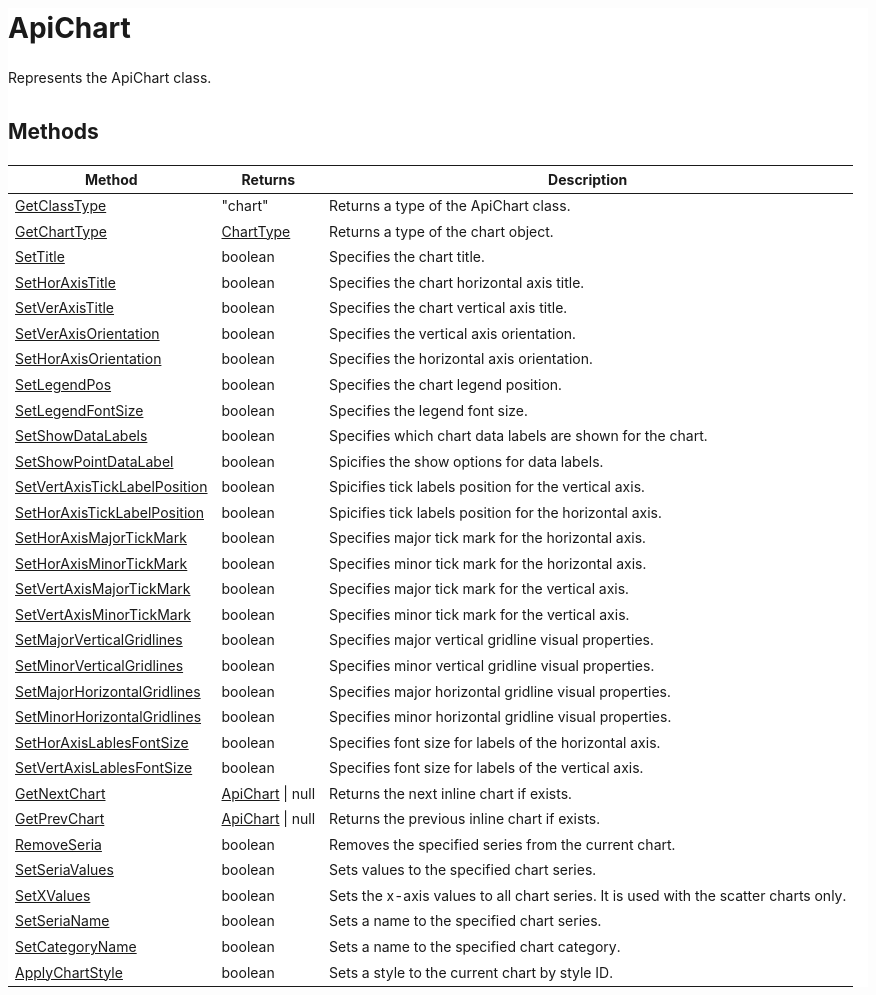 # ApiChart

Represents the ApiChart class.


## Methods

| Method | Returns | Description |
| ------ | ------- | ----------- |
| [GetClassType](./Methods/GetClassType.md) | "chart" | Returns a type of the ApiChart class. |
| [GetChartType](./Methods/GetChartType.md) | [ChartType](../Enumeration/ChartType.md) | Returns a type of the chart object. |
| [SetTitle](./Methods/SetTitle.md) | boolean | Specifies the chart title. |
| [SetHorAxisTitle](./Methods/SetHorAxisTitle.md) | boolean | Specifies the chart horizontal axis title. |
| [SetVerAxisTitle](./Methods/SetVerAxisTitle.md) | boolean | Specifies the chart vertical axis title. |
| [SetVerAxisOrientation](./Methods/SetVerAxisOrientation.md) | boolean | Specifies the vertical axis orientation. |
| [SetHorAxisOrientation](./Methods/SetHorAxisOrientation.md) | boolean | Specifies the horizontal axis orientation. |
| [SetLegendPos](./Methods/SetLegendPos.md) | boolean | Specifies the chart legend position. |
| [SetLegendFontSize](./Methods/SetLegendFontSize.md) | boolean | Specifies the legend font size. |
| [SetShowDataLabels](./Methods/SetShowDataLabels.md) | boolean | Specifies which chart data labels are shown for the chart. |
| [SetShowPointDataLabel](./Methods/SetShowPointDataLabel.md) | boolean | Spicifies the show options for data labels. |
| [SetVertAxisTickLabelPosition](./Methods/SetVertAxisTickLabelPosition.md) | boolean | Spicifies tick labels position for the vertical axis. |
| [SetHorAxisTickLabelPosition](./Methods/SetHorAxisTickLabelPosition.md) | boolean | Spicifies tick labels position for the horizontal axis. |
| [SetHorAxisMajorTickMark](./Methods/SetHorAxisMajorTickMark.md) | boolean | Specifies major tick mark for the horizontal axis. |
| [SetHorAxisMinorTickMark](./Methods/SetHorAxisMinorTickMark.md) | boolean | Specifies minor tick mark for the horizontal axis. |
| [SetVertAxisMajorTickMark](./Methods/SetVertAxisMajorTickMark.md) | boolean | Specifies major tick mark for the vertical axis. |
| [SetVertAxisMinorTickMark](./Methods/SetVertAxisMinorTickMark.md) | boolean | Specifies minor tick mark for the vertical axis. |
| [SetMajorVerticalGridlines](./Methods/SetMajorVerticalGridlines.md) | boolean | Specifies major vertical gridline visual properties. |
| [SetMinorVerticalGridlines](./Methods/SetMinorVerticalGridlines.md) | boolean | Specifies minor vertical gridline visual properties. |
| [SetMajorHorizontalGridlines](./Methods/SetMajorHorizontalGridlines.md) | boolean | Specifies major horizontal gridline visual properties. |
| [SetMinorHorizontalGridlines](./Methods/SetMinorHorizontalGridlines.md) | boolean | Specifies minor horizontal gridline visual properties. |
| [SetHorAxisLablesFontSize](./Methods/SetHorAxisLablesFontSize.md) | boolean | Specifies font size for labels of the horizontal axis. |
| [SetVertAxisLablesFontSize](./Methods/SetVertAxisLablesFontSize.md) | boolean | Specifies font size for labels of the vertical axis. |
| [GetNextChart](./Methods/GetNextChart.md) | [ApiChart](../ApiChart/ApiChart.md) \| null | Returns the next inline chart if exists. |
| [GetPrevChart](./Methods/GetPrevChart.md) | [ApiChart](../ApiChart/ApiChart.md) \| null | Returns the previous inline chart if exists. |
| [RemoveSeria](./Methods/RemoveSeria.md) | boolean | Removes the specified series from the current chart. |
| [SetSeriaValues](./Methods/SetSeriaValues.md) | boolean | Sets values to the specified chart series. |
| [SetXValues](./Methods/SetXValues.md) | boolean | Sets the x-axis values to all chart series. It is used with the scatter charts only. |
| [SetSeriaName](./Methods/SetSeriaName.md) | boolean | Sets a name to the specified chart series. |
| [SetCategoryName](./Methods/SetCategoryName.md) | boolean | Sets a name to the specified chart category. |
| [ApplyChartStyle](./Methods/ApplyChartStyle.md) | boolean | Sets a style to the current chart by style ID. |